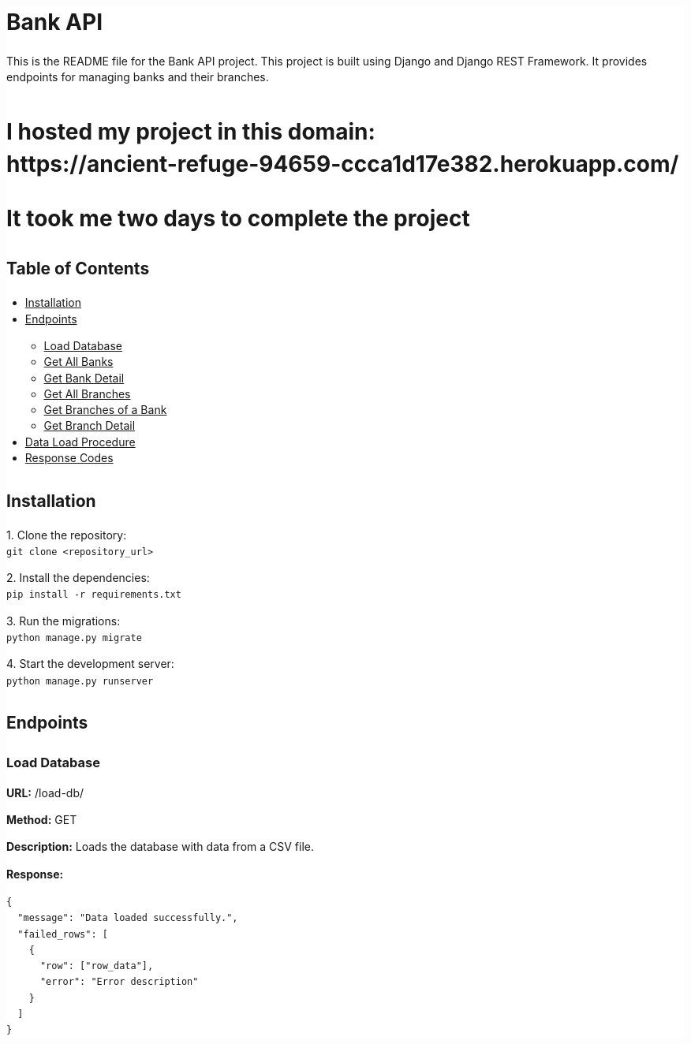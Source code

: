 <h1>Bank API</h1>

<p>This is the README file for the Bank API project. This project is built using Django and Django REST Framework. It provides endpoints for managing banks and their branches.</p>

<h1>I hosted my project in this domain:<br>
https://ancient-refuge-94659-ccca1d17e382.herokuapp.com/<br>

It took me two days to complete the project <br>

</h1>

<h2>Table of Contents</h2>

<ul>
  <li><a href="#installation">Installation</a></li>
  <li><a href="#endpoints">Endpoints</a></li>
  <ul>
    <li><a href="#load-database">Load Database</a></li>
    <li><a href="#get-all-banks">Get All Banks</a></li>
    <li><a href="#get-bank-detail">Get Bank Detail</a></li>
    <li><a href="#get-all-branches">Get All Branches</a></li>
    <li><a href="#get-branches-of-a-bank">Get Branches of a Bank</a></li>
    <li><a href="#get-branch-detail">Get Branch Detail</a></li>
  </ul>
  <li><a href="#data-load-procedure">Data Load Procedure</a></li>
  <li><a href="#response-codes">Response Codes</a></li>
</ul>

<h2 id="installation">Installation</h2>

<p>1. Clone the repository:<br>
<code>git clone &lt;repository_url&gt;</code></p>

<p>2. Install the dependencies:<br>
<code>pip install -r requirements.txt</code></p>

<p>3. Run the migrations:<br>
<code>python manage.py migrate</code></p>

<p>4. Start the development server:<br>
<code>python manage.py runserver</code></p>

<h2 id="endpoints">Endpoints</h2>

<h3 id="load-database">Load Database</h3>

<p><b>URL:</b> /load-db/</p>
<p><b>Method:</b> GET</p>
<p><b>Description:</b> Loads the database with data from a CSV file.</p>
<p><b>Response:</b></p>

<pre><code>{
  "message": "Data loaded successfully.",
  "failed_rows": [
    {
      "row": ["row_data"],
      "error": "Error description"
    }
  ]
}
</code></pre>
